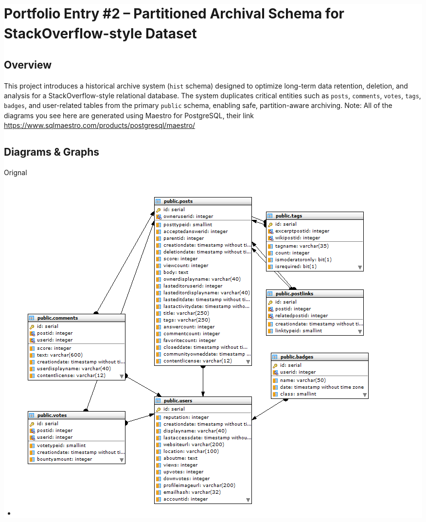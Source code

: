 # Portfolio Entry #2 – Partitioned Archival Schema for StackOverflow-style Dataset

## Overview

This project introduces a historical archive system (`hist` schema) designed to optimize long-term data retention, deletion, and analysis for a StackOverflow-style relational database. The system duplicates critical entities such as `posts`, `comments`, `votes`, `tags`, `badges`, and user-related tables from the primary `public` schema, enabling safe, partition-aware archiving.
Note: All of the diagrams you see here are generated using Maestro for PostgreSQL, their link https://www.sqlmaestro.com/products/postgresql/maestro/
## Diagrams & Graphs

Orignal
- ![ERD: `public` schema structure](../diagrams/original_schema_overview.jpeg)
